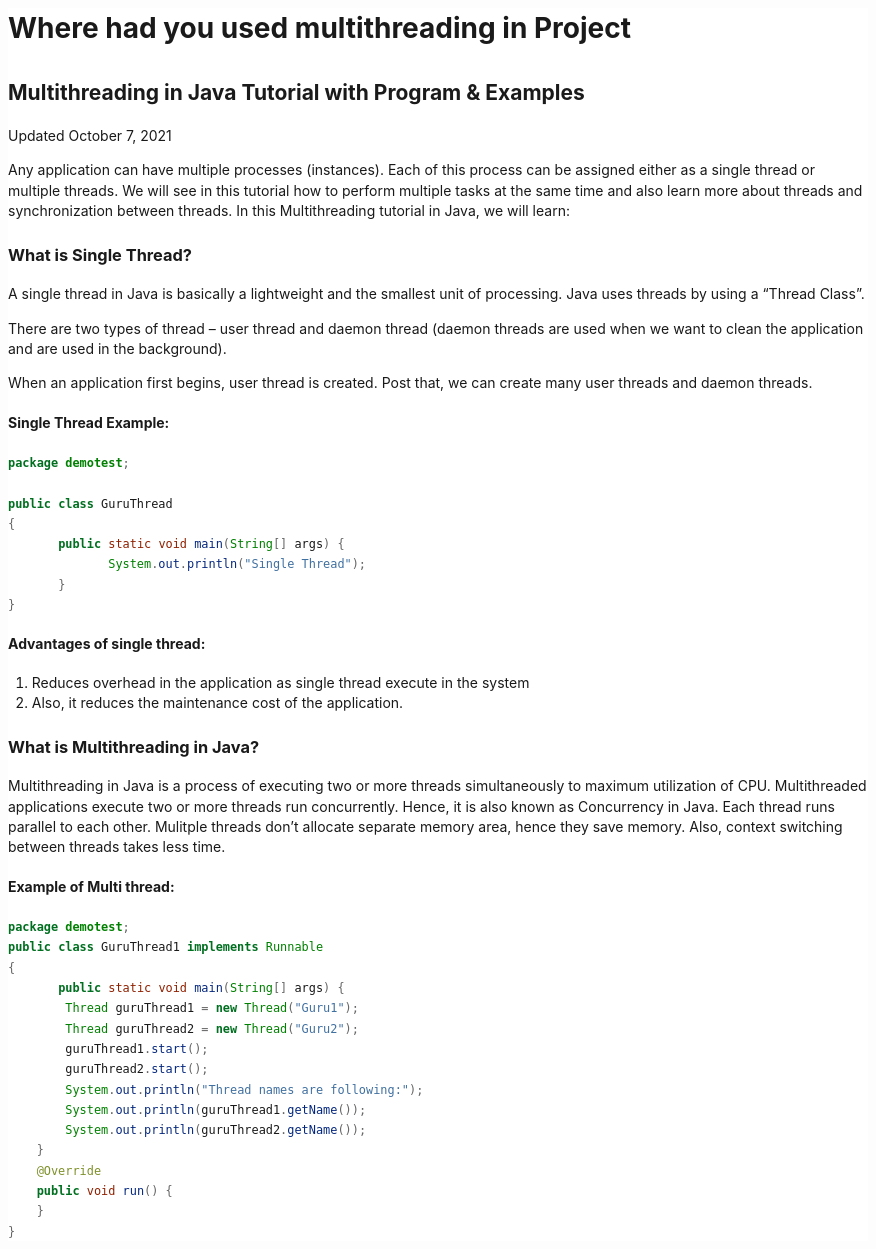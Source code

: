 # Where had you used multithreading in Project

## Multithreading in Java Tutorial with Program & Examples

Updated
October 7, 2021

Any application can have multiple processes (instances). Each of this process can be assigned either as a single thread or multiple threads. We will see in this tutorial how to perform multiple tasks at the same time and also learn more about threads and synchronization between threads.
In this Multithreading tutorial in Java, we will learn:


### What is Single Thread?
A single thread in Java is basically a lightweight and the smallest unit of processing. Java uses threads by using a “Thread Class”.

There are two types of thread – user thread and daemon thread (daemon threads are used when we want to clean the application and are used in the background).

When an application first begins, user thread is created. Post that, we can create many user threads and daemon threads.

#### Single Thread Example:
```java
package demotest;

public class GuruThread
{
       public static void main(String[] args) {
              System.out.println("Single Thread");
       }
}
```
#### Advantages of single thread:

1. Reduces overhead in the application as single thread execute in the system
2. Also, it reduces the maintenance cost of the application.
   
### What is Multithreading in Java?
Multithreading in Java is a process of executing two or more threads simultaneously to maximum utilization of CPU. Multithreaded applications execute two or more threads run concurrently. Hence, it is also known as Concurrency in Java. Each thread runs parallel to each other. Mulitple threads don’t allocate separate memory area, hence they save memory. Also, context switching between threads takes less time.

#### Example of Multi thread:
``` java
package demotest;
public class GuruThread1 implements Runnable
{
       public static void main(String[] args) {
        Thread guruThread1 = new Thread("Guru1");
        Thread guruThread2 = new Thread("Guru2");
        guruThread1.start();
        guruThread2.start();
        System.out.println("Thread names are following:");
        System.out.println(guruThread1.getName());
        System.out.println(guruThread2.getName());
    }
    @Override
    public void run() {
    }
}
```